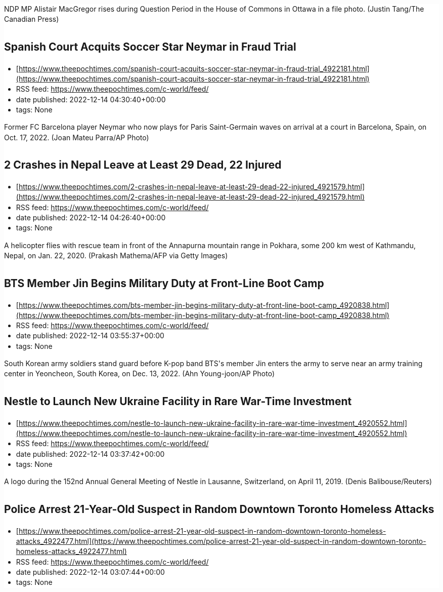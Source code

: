 NDP MP Alistair MacGregor rises during Question Period in the House of Commons in Ottawa in a file photo. (Justin Tang/The Canadian Press)

## Spanish Court Acquits Soccer Star Neymar in Fraud Trial
 - [https://www.theepochtimes.com/spanish-court-acquits-soccer-star-neymar-in-fraud-trial_4922181.html](https://www.theepochtimes.com/spanish-court-acquits-soccer-star-neymar-in-fraud-trial_4922181.html)
 - RSS feed: https://www.theepochtimes.com/c-world/feed/
 - date published: 2022-12-14 04:30:40+00:00
 - tags: None

Former FC Barcelona player Neymar who now plays for Paris Saint-Germain waves on arrival at a court in Barcelona, Spain, on Oct. 17, 2022. (Joan Mateu Parra/AP Photo)

## 2 Crashes in Nepal Leave at Least 29 Dead, 22 Injured
 - [https://www.theepochtimes.com/2-crashes-in-nepal-leave-at-least-29-dead-22-injured_4921579.html](https://www.theepochtimes.com/2-crashes-in-nepal-leave-at-least-29-dead-22-injured_4921579.html)
 - RSS feed: https://www.theepochtimes.com/c-world/feed/
 - date published: 2022-12-14 04:26:40+00:00
 - tags: None

A helicopter flies with rescue team in front of the Annapurna mountain range in Pokhara, some 200 km west of Kathmandu, Nepal, on Jan. 22, 2020. (Prakash Mathema/AFP via Getty Images)

## BTS Member Jin Begins Military Duty at Front-Line Boot Camp
 - [https://www.theepochtimes.com/bts-member-jin-begins-military-duty-at-front-line-boot-camp_4920838.html](https://www.theepochtimes.com/bts-member-jin-begins-military-duty-at-front-line-boot-camp_4920838.html)
 - RSS feed: https://www.theepochtimes.com/c-world/feed/
 - date published: 2022-12-14 03:55:37+00:00
 - tags: None

South Korean army soldiers stand guard before K-pop band BTS's member Jin enters the army to serve near an army training center in Yeoncheon, South Korea, on Dec. 13, 2022. (Ahn Young-joon/AP Photo)

## Nestle to Launch New Ukraine Facility in Rare War-Time Investment
 - [https://www.theepochtimes.com/nestle-to-launch-new-ukraine-facility-in-rare-war-time-investment_4920552.html](https://www.theepochtimes.com/nestle-to-launch-new-ukraine-facility-in-rare-war-time-investment_4920552.html)
 - RSS feed: https://www.theepochtimes.com/c-world/feed/
 - date published: 2022-12-14 03:37:42+00:00
 - tags: None

A logo during the 152nd Annual General Meeting of Nestle in Lausanne, Switzerland, on April 11, 2019. (Denis Balibouse/Reuters)

## Police Arrest 21-Year-Old Suspect in Random Downtown Toronto Homeless Attacks
 - [https://www.theepochtimes.com/police-arrest-21-year-old-suspect-in-random-downtown-toronto-homeless-attacks_4922477.html](https://www.theepochtimes.com/police-arrest-21-year-old-suspect-in-random-downtown-toronto-homeless-attacks_4922477.html)
 - RSS feed: https://www.theepochtimes.com/c-world/feed/
 - date published: 2022-12-14 03:07:44+00:00
 - tags: None
